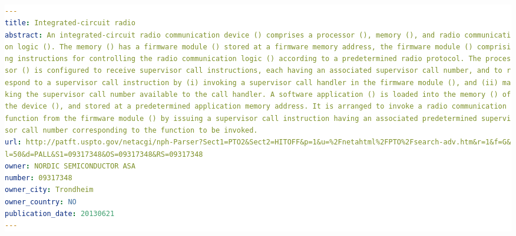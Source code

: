 ```yaml
---
title: Integrated-circuit radio
abstract: An integrated-circuit radio communication device () comprises a processor (), memory (), and radio communication logic (). The memory () has a firmware module () stored at a firmware memory address, the firmware module () comprising instructions for controlling the radio communication logic () according to a predetermined radio protocol. The processor () is configured to receive supervisor call instructions, each having an associated supervisor call number, and to respond to a supervisor call instruction by (i) invoking a supervisor call handler in the firmware module (), and (ii) making the supervisor call number available to the call handler. A software application () is loaded into the memory () of the device (), and stored at a predetermined application memory address. It is arranged to invoke a radio communication function from the firmware module () by issuing a supervisor call instruction having an associated predetermined supervisor call number corresponding to the function to be invoked.
url: http://patft.uspto.gov/netacgi/nph-Parser?Sect1=PTO2&Sect2=HITOFF&p=1&u=%2Fnetahtml%2FPTO%2Fsearch-adv.htm&r=1&f=G&l=50&d=PALL&S1=09317348&OS=09317348&RS=09317348
owner: NORDIC SEMICONDUCTOR ASA
number: 09317348
owner_city: Trondheim
owner_country: NO
publication_date: 20130621
---
```

